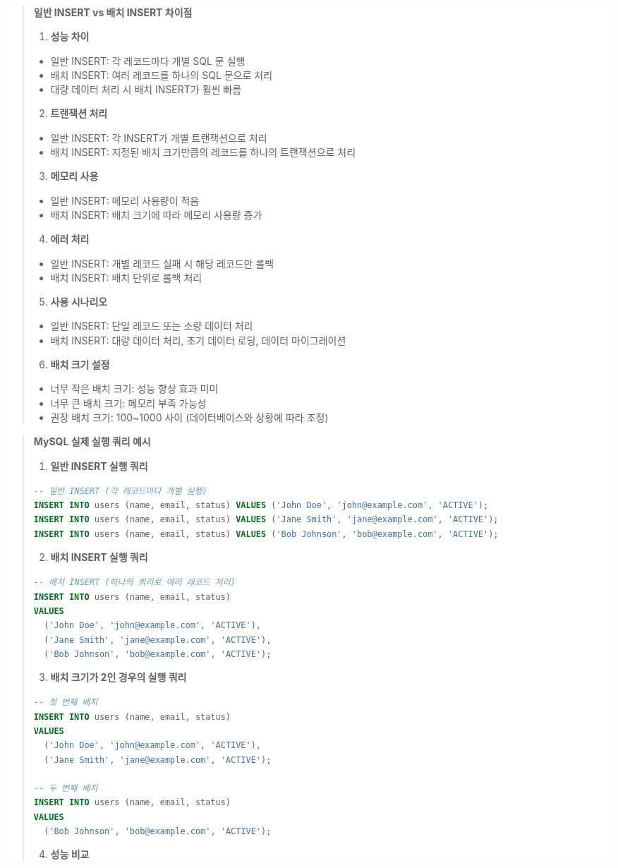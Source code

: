 > **일반 INSERT vs 배치 INSERT 차이점**
> 
> 1. **성능 차이**
>   - 일반 INSERT: 각 레코드마다 개별 SQL 문 실행
>   - 배치 INSERT: 여러 레코드를 하나의 SQL 문으로 처리
>   - 대량 데이터 처리 시 배치 INSERT가 훨씬 빠름
> 
> 2. **트랜잭션 처리**
>   - 일반 INSERT: 각 INSERT가 개별 트랜잭션으로 처리
>   - 배치 INSERT: 지정된 배치 크기만큼의 레코드를 하나의 트랜잭션으로 처리
> 
> 3. **메모리 사용**
>   - 일반 INSERT: 메모리 사용량이 적음
>   - 배치 INSERT: 배치 크기에 따라 메모리 사용량 증가
> 
> 4. **에러 처리**
>   - 일반 INSERT: 개별 레코드 실패 시 해당 레코드만 롤백
>   - 배치 INSERT: 배치 단위로 롤백 처리
> 
> 5. **사용 시나리오**
>   - 일반 INSERT: 단일 레코드 또는 소량 데이터 처리
>   - 배치 INSERT: 대량 데이터 처리, 초기 데이터 로딩, 데이터 마이그레이션
> 
> 6. **배치 크기 설정**
>   - 너무 작은 배치 크기: 성능 향상 효과 미미
>   - 너무 큰 배치 크기: 메모리 부족 가능성
>   - 권장 배치 크기: 100~1000 사이 (데이터베이스와 상황에 따라 조정)

> **MySQL 실제 실행 쿼리 예시**
> 
> 1. **일반 INSERT 실행 쿼리**
> ```sql
> -- 일반 INSERT (각 레코드마다 개별 실행)
> INSERT INTO users (name, email, status) VALUES ('John Doe', 'john@example.com', 'ACTIVE');
> INSERT INTO users (name, email, status) VALUES ('Jane Smith', 'jane@example.com', 'ACTIVE');
> INSERT INTO users (name, email, status) VALUES ('Bob Johnson', 'bob@example.com', 'ACTIVE');
> ```
> 
> 2. **배치 INSERT 실행 쿼리**
> ```sql
> -- 배치 INSERT (하나의 쿼리로 여러 레코드 처리)
> INSERT INTO users (name, email, status) 
> VALUES 
>   ('John Doe', 'john@example.com', 'ACTIVE'),
>   ('Jane Smith', 'jane@example.com', 'ACTIVE'),
>   ('Bob Johnson', 'bob@example.com', 'ACTIVE');
> ```
> 
> 3. **배치 크기가 2인 경우의 실행 쿼리**
> ```sql
> -- 첫 번째 배치
> INSERT INTO users (name, email, status) 
> VALUES 
>   ('John Doe', 'john@example.com', 'ACTIVE'),
>   ('Jane Smith', 'jane@example.com', 'ACTIVE');
> 
> -- 두 번째 배치
> INSERT INTO users (name, email, status) 
> VALUES 
>   ('Bob Johnson', 'bob@example.com', 'ACTIVE');
> ```
> 
> 4. **성능 비교**
> ```sql